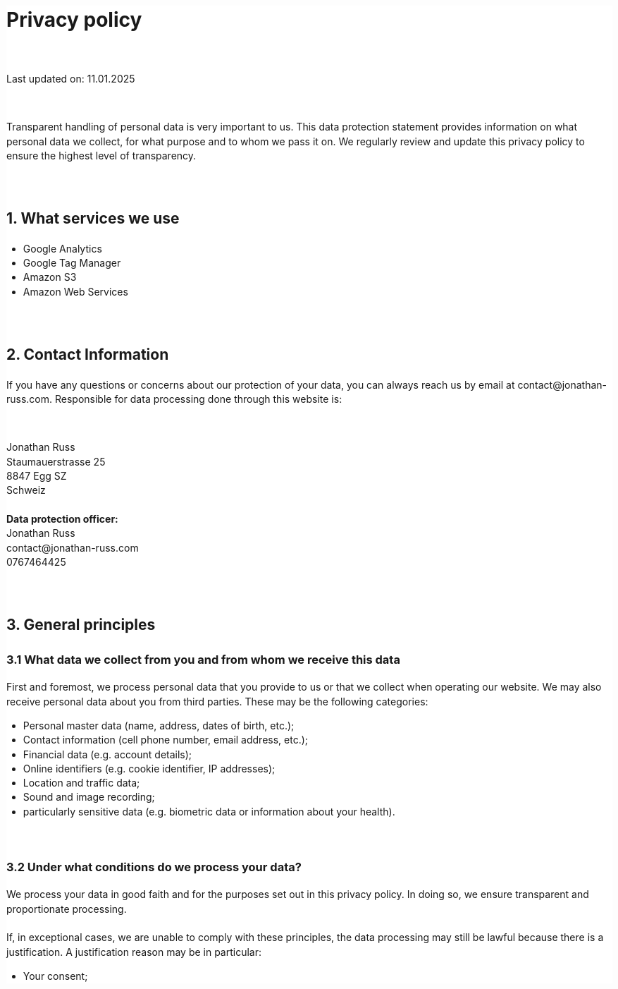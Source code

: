 <h1>Privacy policy</h1>
<br />
<p>Last updated on: 11.01.2025</p>
<br />
<p>
  Transparent handling of personal data is very important to us. This data
  protection statement provides information on what personal data we collect,
  for what purpose and to whom we pass it on. We regularly review and update
  this privacy policy to ensure the highest level of transparency.
</p>
<br />
<h2>1. What services we use</h2>
<p></p>
<ul>
  <li><span>Google Analytics</span></li>
  <li><span>Google Tag Manager</span></li>
  <li><span>Amazon S3</span></li>
  <li><span>Amazon Web Services</span></li>
</ul>
<p></p>
<br />
<h2>2. Contact Information</h2>
<p>
  If you have any questions or concerns about our protection of your data, you
  can always reach us by email at contact@jonathan-russ.com. Responsible for
  data processing done through this website is:
</p>
<br />
<p>
  Jonathan Russ<br />Staumauerstrasse 25<br />8847 Egg SZ<br />Schweiz<br /><br /><strong>Data protection officer:
  </strong><br />Jonathan Russ<br />contact@jonathan-russ.com<br />0767464425
</p>
<br />
<h2>3. General principles</h2>
<h3>3.1 What data we collect from you and from whom we receive this data</h3>
<p>
  First and foremost, we process personal data that you provide to us or that we
  collect when operating our website. We may also receive personal data about
  you from third parties. These may be the following categories:
</p>
<ul>
  <li>Personal master data (name, address, dates of birth, etc.);</li>
  <li>Contact information (cell phone number, email address, etc.);</li>
  <li>Financial data (e.g. account details);</li>
  <li>Online identifiers (e.g. cookie identifier, IP addresses);</li>
  <li>Location and traffic data;</li>
  <li>Sound and image recording;</li>
  <li>
    particularly sensitive data (e.g. biometric data or information about your
    health).
  </li>
</ul>
<br />
<h3>3.2 Under what conditions do we process your data?</h3>
<p>
  We process your data in good faith and for the purposes set out in this
  privacy policy. In doing so, we ensure transparent and proportionate
  processing.<br /><br />If, in exceptional cases, we are unable to comply with
  these principles, the data processing may still be lawful because there is a
  justification. A justification reason may be in particular:
</p>
<ul>
  <li>Your consent;</li>